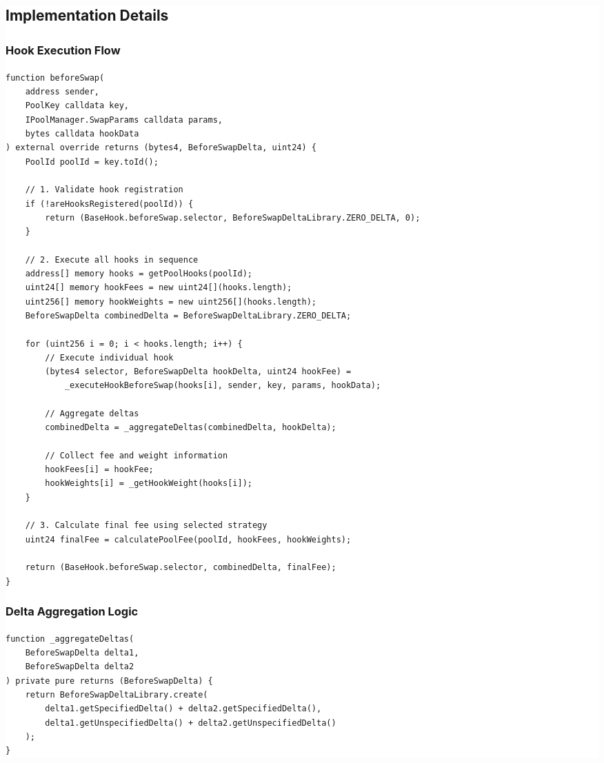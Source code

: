 
## Implementation Details

### Hook Execution Flow

```solidity
function beforeSwap(
    address sender,
    PoolKey calldata key,
    IPoolManager.SwapParams calldata params,
    bytes calldata hookData
) external override returns (bytes4, BeforeSwapDelta, uint24) {
    PoolId poolId = key.toId();
    
    // 1. Validate hook registration
    if (!areHooksRegistered(poolId)) {
        return (BaseHook.beforeSwap.selector, BeforeSwapDeltaLibrary.ZERO_DELTA, 0);
    }
    
    // 2. Execute all hooks in sequence
    address[] memory hooks = getPoolHooks(poolId);
    uint24[] memory hookFees = new uint24[](hooks.length);
    uint256[] memory hookWeights = new uint256[](hooks.length);
    BeforeSwapDelta combinedDelta = BeforeSwapDeltaLibrary.ZERO_DELTA;
    
    for (uint256 i = 0; i < hooks.length; i++) {
        // Execute individual hook
        (bytes4 selector, BeforeSwapDelta hookDelta, uint24 hookFee) = 
            _executeHookBeforeSwap(hooks[i], sender, key, params, hookData);
            
        // Aggregate deltas
        combinedDelta = _aggregateDeltas(combinedDelta, hookDelta);
        
        // Collect fee and weight information
        hookFees[i] = hookFee;
        hookWeights[i] = _getHookWeight(hooks[i]);
    }
    
    // 3. Calculate final fee using selected strategy
    uint24 finalFee = calculatePoolFee(poolId, hookFees, hookWeights);
    
    return (BaseHook.beforeSwap.selector, combinedDelta, finalFee);
}
```

### Delta Aggregation Logic

```solidity
function _aggregateDeltas(
    BeforeSwapDelta delta1, 
    BeforeSwapDelta delta2
) private pure returns (BeforeSwapDelta) {
    return BeforeSwapDeltaLibrary.create(
        delta1.getSpecifiedDelta() + delta2.getSpecifiedDelta(),
        delta1.getUnspecifiedDelta() + delta2.getUnspecifiedDelta()
    );
}
```
